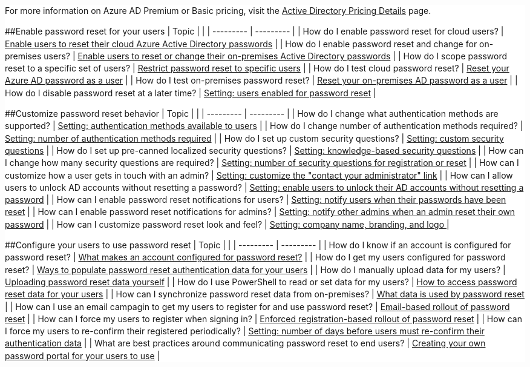 For more information on Azure AD Premium or Basic pricing, visit the [Active Directory Pricing Details](/home/features/identity/#price) page.

##Enable password reset for your users
| Topic |  |
| --------- | --------- |
| How do I enable password reset for cloud users? | [Enable users to reset their cloud Azure Active Directory passwords](/documentation/articles/active-directory-passwords-getting-started#enable-users-to-reset-their-azure-ad-passwords) |
| How do I enable password reset and change for on-premises users? | [Enable users to reset or change their on-premises Active Directory passwords](/documentation/articles/active-directory-passwords-getting-started#enable-users-to-reset-or-change-their-ad-passwords) |
| How do I scope password reset to a specific set of users? | [Restrict password reset to specific users](/documentation/articles/active-directory-passwords-customize#restrict-access-to-password-reset) |
| How do I test cloud password reset? | [Reset your Azure AD password as a user](/documentation/articles/active-directory-passwords-getting-started#step-3-reset-your-azure-ad-password-as-a-user) |
| How do I test on-premises password reset? | [Reset your on-premises AD password as a user](/documentation/articles/active-directory-passwords-getting-started#step-5-reset-your-ad-password-as-a-user) |
| How do I disable password reset at a later time? | [Setting: users enabled for password reset](/documentation/articles/active-directory-passwords-customize#users-enabled-for-password-reset) |


##Customize password reset behavior
| Topic |  |
| --------- | --------- |
| How do I change what authentication methods are supported? | [Setting: authentication methods available to users](/documentation/articles/active-directory-passwords-customize#authentication-methods-available-to-users) |
| How do I change number of authentication methods required? | [Setting: number of authentication methods required](/documentation/articles/active-directory-passwords-customize#number-of-authentication-methods-required) |
| How do I set up custom security questions? | [Setting: custom security questions](/documentation/articles/active-directory-passwords-customize#custom-security-questions) |
| How do I set up pre-canned localized security questions? | [Setting: knowledge-based security questions](/documentation/articles/active-directory-passwords-customize#knowledge-based-security-questions) |
| How can I change how many security questions are required? | [Setting: number of security questions for registration or reset](/documentation/articles/active-directory-passwords-customize#number-of-questions-required-to-register) |
| How can I customize how a user gets in touch with an admin? | [Setting: customize the "contact your administrator" link](/documentation/articles/active-directory-passwords-customize#customize-the-contact-your-administrator-link) |
| How can I allow users to unlock AD accounts without resetting a password? | [Setting: enable users to unlock their AD accounts without resetting a password](/documentation/articles/active-directory-passwords-customize#allow-users-to-unlock-accounts-without-resetting-their-password) |
| How can I enable password reset notifications for users? | [Setting: notify users when their passwords have been reset](/documentation/articles/active-directory-passwords-customize#notify-users-and-admins-when-their-own-password-has-been-reset) |
| How can I enable password reset notifications for admins? | [Setting: notify other admins when an admin reset their own password](/documentation/articles/active-directory-passwords-customize#notify-admins-when-other-admins-reset-their-own-passwords) |
| How can I customize password reset look and feel? | [Setting: company name, branding, and logo ](/documentation/articles/active-directory-passwords-customize#password-managment-look-and-feel) |


##Configure your users to use password reset
| Topic |  |
| --------- | --------- |
| How do I know if an account is configured for password reset? | [What makes an account configured for password reset?](/documentation/articles/active-directory-passwords-best-practices#what-makes-an-account-configured) |
| How do I get my users configured for password reset? | [Ways to populate password reset authentication data for your users](/documentation/articles/active-directory-passwords-best-practices#ways-to-populate-authentication-data) |
| How do I manually upload data for my users? | [Uploading password reset data yourself](/documentation/articles/active-directory-passwords-best-practices#uploading-data-yourself) |
| How do I use PowerShell to read or set data for my users? | [How to access password reset data for your users](/documentation/articles/active-directory-passwords-learn-more#how-to-access-password-reset-data-for-your-users) |
| How can I synchronize password reset data from on-premises? | [What data is used by password reset](/documentation/articles/active-directory-passwords-learn-more#what-data-is-used-by-password-reset) |
| How can I use an email campagin to get my users to register for and use password reset? | [Email-based rollout of password reset](/documentation/articles/active-directory-passwords-best-practices#email-based-rollout) |
| How can I force my users to register when signing in? | [Enforced registration-based rollout of password reset](/documentation/articles/active-directory-passwords-customize#require-users-to-register-when-signing-in) |
| How can I force my users to re-confirm their registered periodically? | [Setting: number of days before users must re-confirm their authentication data](/documentation/articles/active-directory-passwords-customize#number-of-days-before-users-must-confirm-their-contact-data) |
| What are best practices around communicating password reset to end users? | [Creating your own password portal for your users to use](/documentation/articles/active-directory-passwords-best-practices#creating-your-own-password-portal) |
